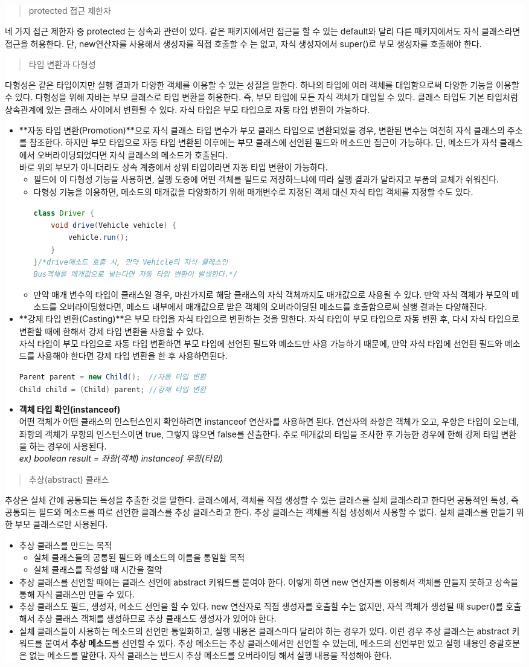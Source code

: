 > protected 접근 제한자

네 가지 접근 제한자 중 protected 는 상속과 관련이 있다. 같은 패키지에서만 접근을 할 수 있는 default와 달리 다른 패키지에서도 자식 클래스라면 접근을 허용한다. 단, new연산자를 사용해서 생성자를 직접 호출할 수 는 없고, 자식 생성자에서 super()로 부모 생성자를 호출해야 한다.

> 타입 변환과 다형성

다형성은 같은 타입이지만 실행 결과가 다양한 객체를 이용할 수 있는 성질을 말한다. 하나의 타입에 여러 객체를 대입함으로써 다양한 기능을 이용할 수 있다. 다형성을 위해 자바는 부모 클래스로 타입 변환을 허용한다. 즉, 부모 타입에 모든 자식 객체가 대입될 수 있다. 클래스 타입도 기본 타입처럼 상속관계에 있는 클래스 사이에서 변환될 수 있다. 자식 타입은 부모 타입으로 자동 타입 변환이 가능하다.
- **자동 타입 변환(Promotion)**으로 자식 클래스 타입 변수가 부모 클래스 타입으로 변환되었을 경우, 변환된 변수는 여전히 자식 클래스의 주소를 참조한다. 하지만 부모 타입으로 자동 타입 변환된 이후에는 부모 클래스에 선언된 필드와 메소드만 접근이 가능하다. 단, 메소드가 자식 클래스에서 오버라이딩되었다면 자식 클래스의 메소드가 호출된다.<br>
바로 위의 부모가 아니더라도 상속 계층에서 상위 타입이라면 자동 타입 변환이 가능하다.
  - 필드에 이 다형성 기능을 사용하면, 실행 도중에 어떤 객체를 필드로 저장하느냐에 따라 실행 결과가 달라지고 부품의 교체가 쉬워진다.
  - 다형성 기능을 이용하면, 메소드의 매개값을 다양화하기 위해 매개변수로 지정된 객체 대신 자식 타입 객체를 지정할 수도 있다.
    ```java
    class Driver {
        void drive(Vehicle vehicle) {
            vehicle.run();
        }
    }/*drive메소드 호출 시, 만약 Vehicle의 자식 클래스인
    Bus객체를 매개값으로 넣는다면 자동 타입 변환이 발생한다.*/
    ```
  - 만약 매개 변수의 타입이 클래스일 경우, 마찬가지로 해당 클래스의 자식 객체까지도 매개값으로 사용될 수 있다. 만약 자식 객체가 부모의 메소드를 오버라이딩했다면, 메소드 내부에서 매개값으로 받은 객체의 오버라이딩된 메소드를 호출함으로써 실행 결과는 다양해진다.
- **강제 타입 변환(Casting)**은 부모 타입을 자식 타입으로 변환하는 것을 말한다. 자식 타입이 부모 타입으로 자동 변환 후, 다시 자식 타입으로 변환할 때에 한해서 강제 타입 변환을 사용할 수 있다.<br>
자식 타입이 부모 타입으로 자동 타입 변환하면 부모 타입에 선언된 필드와 메소드만 사용 가능하기 때문에, 만약 자식 타입에 선언된 필드와 메소드를 사용해야 한다면 강제 타입 변환을 한 후 사용하면된다.
  ```java
  Parent parent = new Child();  //자동 타입 변환
  Child child = (Child) parent; //강제 타입 변환
  ```
- **객체 타입 확인(instanceof)**<br>
  어떤 객체가 어떤 클래스의 인스턴스인지 확인하려면 instanceof 연산자를 사용하면 된다. 연산자의 좌항은 객체가 오고, 우항은 타입이 오는데, 좌항의 객체가 우항의 인스턴스이면 true, 그렇지 않으면 false를 산출한다. 주로 매개값의 타입을 조사한 후 가능한 경우에 한해 강제 타입 변환을 하는 경우에 사용된다.<br>
  *ex) boolean result = 좌항(객체) instanceof 우항(타입)*<br>

> 추상(abstract) 클래스

추상은 실체 간에 공통되는 특성을 추출한 것을 말한다. 클래스에서, 객체를 직접 생성할 수 있는 클래스를 실체 클래스라고 한다면 공통적인 특성, 즉 공통되는 필드와 메소드를 따로 선언한 클래스를 추상 클래스라고 한다. 추상 클래스는 객체를 직접 생성해서 사용할 수 없다. 실체 클래스를 만들기 위한 부모 클래스로만 사용된다.
- 추상 클래스를 만드는 목적
  - 실체 클래스들의 공통된 필드와 메소드의 이름을 통일할 목적
  - 실체 클래스를 작성할 때 시간을 절약
- 추상 클래스를 선언할 때에는 클래스 선언에 abstract 키워드를 붙여야 한다. 이렇게 하면 new 연산자를 이용해서 객체를 만들지 못하고 상속을 통해 자식 클래스만 만들 수 있다.
- 추상 클래스도 필드, 생성자, 메소드 선언을 할 수 있다. new 연산자로 직접 생성자를 호출할 수는 없지만, 자식 객체가 생성될 때 super()를 호출해서 추상 클래스 객체를 생성하므로 추상 클래스도 생성자가 있어야 한다. 
- 실체 클래스들이 사용하는 메소드의 선언만 통일화하고, 실행 내용은 클래스마다 달라야 하는 경우가 있다. 이런 경우 추상 클래스는 abstract 키워드를 붙여서 **추상 메소드**를 선언할 수 있다. 추상 메소드는 추상 클래스에서만 선언할 수 있는데, 메소드의 선언부만 있고 실행 내용인 중괄호문은 없는 메소드를 말한다. 자식 클래스는 반드시 추상 메소드를 오버라이딩 해서 실행 내용을 작성해야 한다.